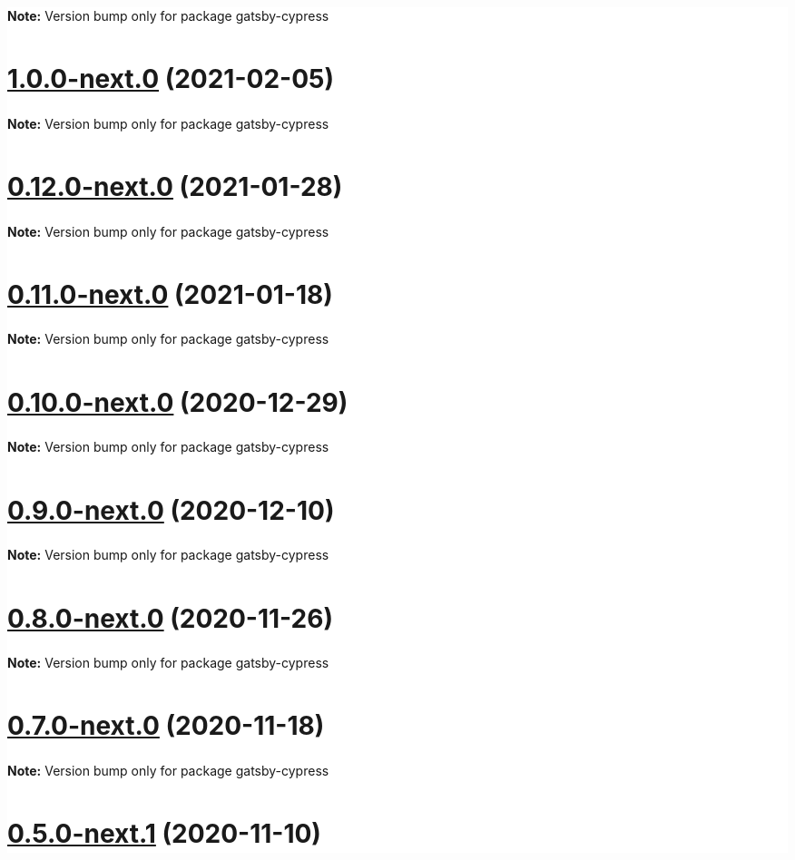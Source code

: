 **Note:** Version bump only for package gatsby-cypress

# [1.0.0-next.0](https://github.com/gatsbyjs/gatsby/compare/gatsby-cypress@0.12.0-next.0...gatsby-cypress@1.0.0-next.0) (2021-02-05)

**Note:** Version bump only for package gatsby-cypress

# [0.12.0-next.0](https://github.com/gatsbyjs/gatsby/compare/gatsby-cypress@0.11.0-next.0...gatsby-cypress@0.12.0-next.0) (2021-01-28)

**Note:** Version bump only for package gatsby-cypress

# [0.11.0-next.0](https://github.com/gatsbyjs/gatsby/compare/gatsby-cypress@0.10.0-next.0...gatsby-cypress@0.11.0-next.0) (2021-01-18)

**Note:** Version bump only for package gatsby-cypress

# [0.10.0-next.0](https://github.com/gatsbyjs/gatsby/compare/gatsby-cypress@0.9.0-next.0...gatsby-cypress@0.10.0-next.0) (2020-12-29)

**Note:** Version bump only for package gatsby-cypress

# [0.9.0-next.0](https://github.com/gatsbyjs/gatsby/compare/gatsby-cypress@0.8.0-next.0...gatsby-cypress@0.9.0-next.0) (2020-12-10)

**Note:** Version bump only for package gatsby-cypress

# [0.8.0-next.0](https://github.com/gatsbyjs/gatsby/compare/gatsby-cypress@0.7.0-next.0...gatsby-cypress@0.8.0-next.0) (2020-11-26)

**Note:** Version bump only for package gatsby-cypress

# [0.7.0-next.0](https://github.com/gatsbyjs/gatsby/compare/gatsby-cypress@0.6.0-next.0...gatsby-cypress@0.7.0-next.0) (2020-11-18)

**Note:** Version bump only for package gatsby-cypress

# [0.5.0-next.1](https://github.com/gatsbyjs/gatsby/compare/gatsby-cypress@0.5.0-next.0...gatsby-cypress@0.5.0-next.1) (2020-11-10)
